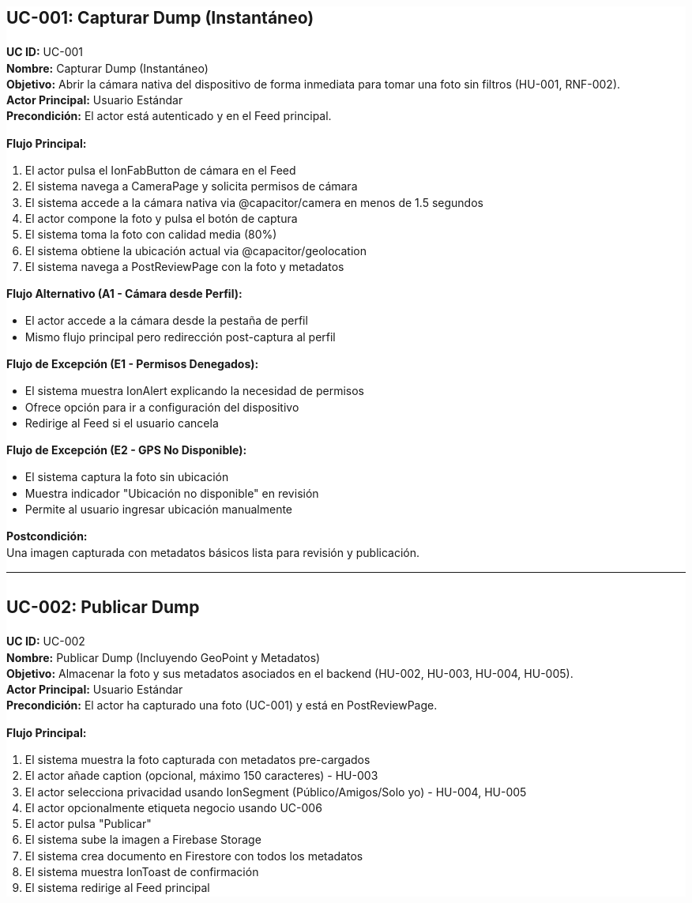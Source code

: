 ## UC-001: Capturar Dump (Instantáneo)

**UC ID:** UC-001  
**Nombre:** Capturar Dump (Instantáneo)  
**Objetivo:** Abrir la cámara nativa del dispositivo de forma inmediata para tomar una foto sin filtros (HU-001, RNF-002).  
**Actor Principal:** Usuario Estándar  
**Precondición:** El actor está autenticado y en el Feed principal.

**Flujo Principal:**
1. El actor pulsa el IonFabButton de cámara en el Feed
2. El sistema navega a CameraPage y solicita permisos de cámara
3. El sistema accede a la cámara nativa via @capacitor/camera en menos de 1.5 segundos
4. El actor compone la foto y pulsa el botón de captura
5. El sistema toma la foto con calidad media (80%)
6. El sistema obtiene la ubicación actual via @capacitor/geolocation
7. El sistema navega a PostReviewPage con la foto y metadatos

**Flujo Alternativo (A1 - Cámara desde Perfil):**
- El actor accede a la cámara desde la pestaña de perfil
- Mismo flujo principal pero redirección post-captura al perfil

**Flujo de Excepción (E1 - Permisos Denegados):**
- El sistema muestra IonAlert explicando la necesidad de permisos
- Ofrece opción para ir a configuración del dispositivo
- Redirige al Feed si el usuario cancela

**Flujo de Excepción (E2 - GPS No Disponible):**
- El sistema captura la foto sin ubicación
- Muestra indicador "Ubicación no disponible" en revisión
- Permite al usuario ingresar ubicación manualmente

**Postcondición:**  
Una imagen capturada con metadatos básicos lista para revisión y publicación.

---

## UC-002: Publicar Dump

**UC ID:** UC-002  
**Nombre:** Publicar Dump (Incluyendo GeoPoint y Metadatos)  
**Objetivo:** Almacenar la foto y sus metadatos asociados en el backend (HU-002, HU-003, HU-004, HU-005).  
**Actor Principal:** Usuario Estándar  
**Precondición:** El actor ha capturado una foto (UC-001) y está en PostReviewPage.

**Flujo Principal:**
1. El sistema muestra la foto capturada con metadatos pre-cargados
2. El actor añade caption (opcional, máximo 150 caracteres) - HU-003
3. El actor selecciona privacidad usando IonSegment (Público/Amigos/Solo yo) - HU-004, HU-005
4. El actor opcionalmente etiqueta negocio usando UC-006
5. El actor pulsa "Publicar"
6. El sistema sube la imagen a Firebase Storage
7. El sistema crea documento en Firestore con todos los metadatos
8. El sistema muestra IonToast de confirmación
9. El sistema redirige al Feed principal
